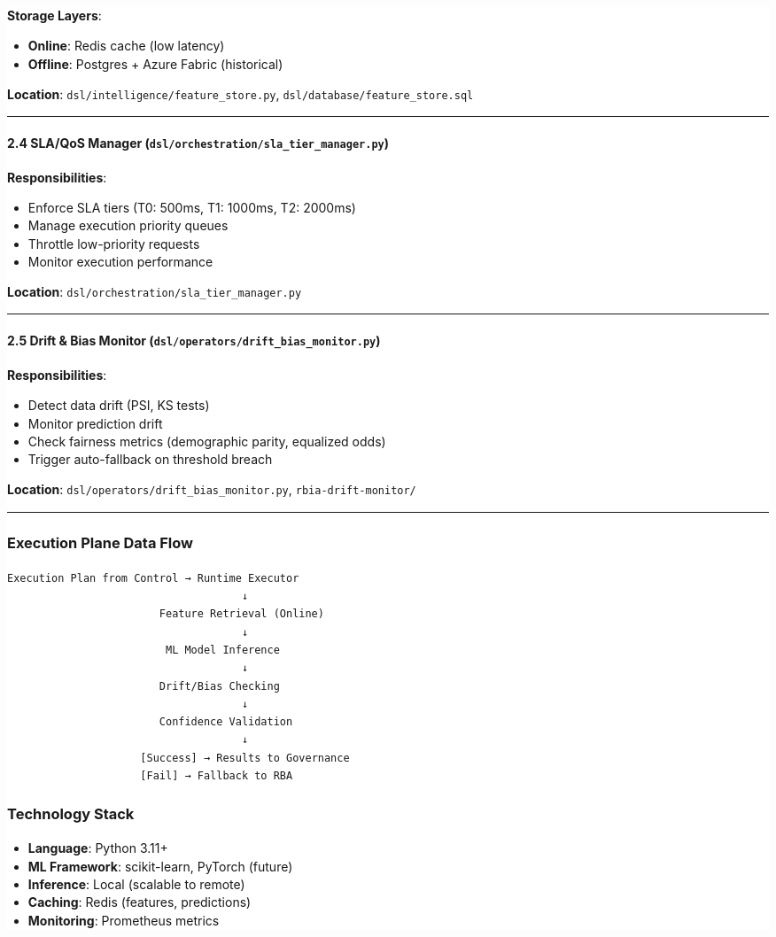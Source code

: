 **Storage Layers**:
- **Online**: Redis cache (low latency)
- **Offline**: Postgres + Azure Fabric (historical)

**Location**: `dsl/intelligence/feature_store.py`, `dsl/database/feature_store.sql`

---

#### 2.4 SLA/QoS Manager (`dsl/orchestration/sla_tier_manager.py`)
**Responsibilities**:
- Enforce SLA tiers (T0: 500ms, T1: 1000ms, T2: 2000ms)
- Manage execution priority queues
- Throttle low-priority requests
- Monitor execution performance

**Location**: `dsl/orchestration/sla_tier_manager.py`

---

#### 2.5 Drift & Bias Monitor (`dsl/operators/drift_bias_monitor.py`)
**Responsibilities**:
- Detect data drift (PSI, KS tests)
- Monitor prediction drift
- Check fairness metrics (demographic parity, equalized odds)
- Trigger auto-fallback on threshold breach

**Location**: `dsl/operators/drift_bias_monitor.py`, `rbia-drift-monitor/`

---

### Execution Plane Data Flow
```
Execution Plan from Control → Runtime Executor
                                     ↓
                        Feature Retrieval (Online)
                                     ↓
                         ML Model Inference
                                     ↓
                        Drift/Bias Checking
                                     ↓
                        Confidence Validation
                                     ↓
                     [Success] → Results to Governance
                     [Fail] → Fallback to RBA
```

### Technology Stack
- **Language**: Python 3.11+
- **ML Framework**: scikit-learn, PyTorch (future)
- **Inference**: Local (scalable to remote)
- **Caching**: Redis (features, predictions)
- **Monitoring**: Prometheus metrics
